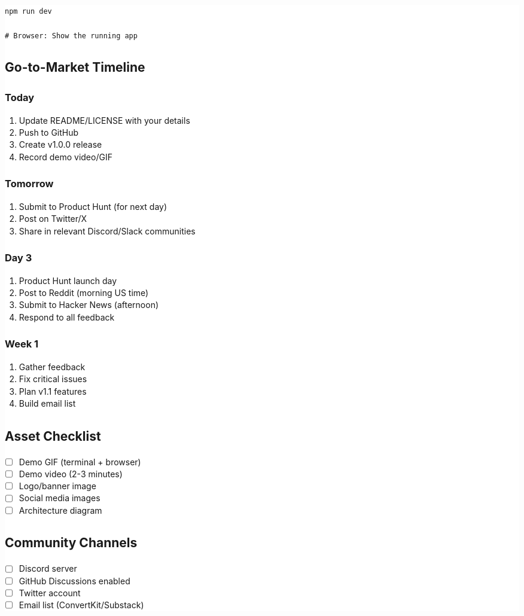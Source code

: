 ```
npm run dev

# Browser: Show the running app
```

## Go-to-Market Timeline

### Today
1. Update README/LICENSE with your details
2. Push to GitHub
3. Create v1.0.0 release
4. Record demo video/GIF

### Tomorrow
1. Submit to Product Hunt (for next day)
2. Post on Twitter/X
3. Share in relevant Discord/Slack communities

### Day 3
1. Product Hunt launch day
2. Post to Reddit (morning US time)
3. Submit to Hacker News (afternoon)
4. Respond to all feedback

### Week 1
1. Gather feedback
2. Fix critical issues
3. Plan v1.1 features
4. Build email list

## Asset Checklist

- [ ] Demo GIF (terminal + browser)
- [ ] Demo video (2-3 minutes)
- [ ] Logo/banner image
- [ ] Social media images
- [ ] Architecture diagram

## Community Channels

- [ ] Discord server
- [ ] GitHub Discussions enabled
- [ ] Twitter account
- [ ] Email list (ConvertKit/Substack)